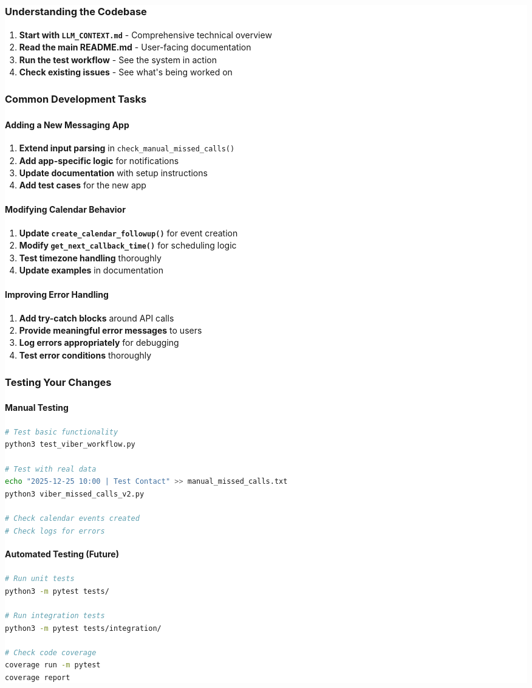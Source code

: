 ### Understanding the Codebase

1. **Start with `LLM_CONTEXT.md`** - Comprehensive technical overview
2. **Read the main README.md** - User-facing documentation  
3. **Run the test workflow** - See the system in action
4. **Check existing issues** - See what's being worked on

### Common Development Tasks

#### Adding a New Messaging App

1. **Extend input parsing** in `check_manual_missed_calls()`
2. **Add app-specific logic** for notifications
3. **Update documentation** with setup instructions
4. **Add test cases** for the new app

#### Modifying Calendar Behavior

1. **Update `create_calendar_followup()`** for event creation
2. **Modify `get_next_callback_time()`** for scheduling logic
3. **Test timezone handling** thoroughly
4. **Update examples** in documentation

#### Improving Error Handling

1. **Add try-catch blocks** around API calls
2. **Provide meaningful error messages** to users
3. **Log errors appropriately** for debugging
4. **Test error conditions** thoroughly

### Testing Your Changes

#### Manual Testing
```bash
# Test basic functionality
python3 test_viber_workflow.py

# Test with real data
echo "2025-12-25 10:00 | Test Contact" >> manual_missed_calls.txt
python3 viber_missed_calls_v2.py

# Check calendar events created
# Check logs for errors
```

#### Automated Testing (Future)
```bash
# Run unit tests
python3 -m pytest tests/

# Run integration tests  
python3 -m pytest tests/integration/

# Check code coverage
coverage run -m pytest
coverage report
```
